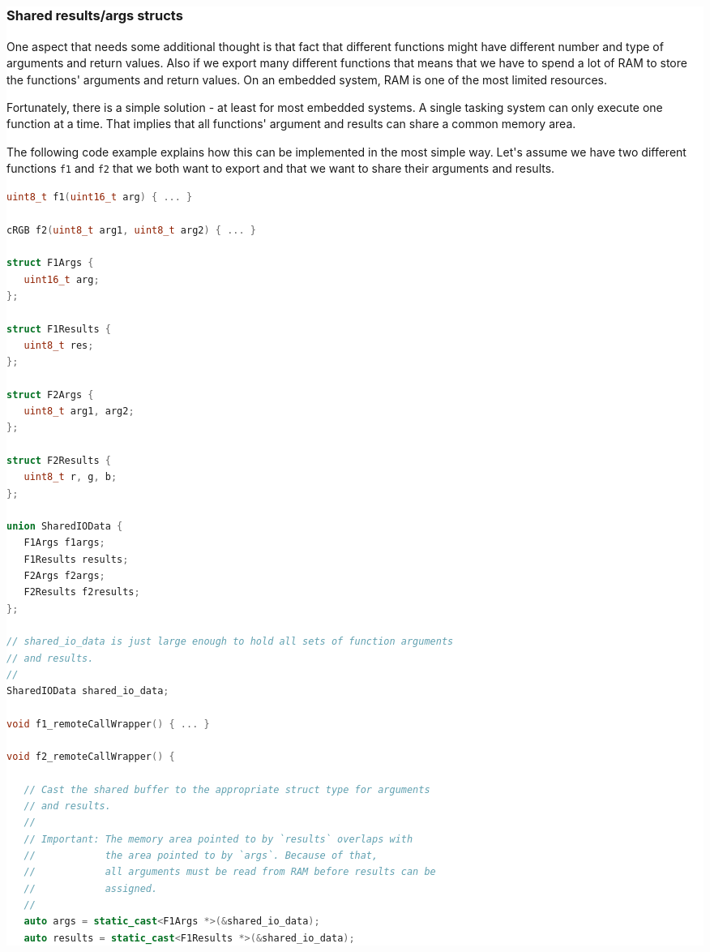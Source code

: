 ### Shared results/args structs

One aspect that needs some additional thought is that fact that 
different functions might have different number and type of arguments 
and return values. Also if we export many different functions that
means that we have to spend a lot of RAM to store the functions' arguments and
return values. On an embedded system, RAM is one of the most limited
resources.

Fortunately, there is a simple solution - at least for most embedded systems.
A single tasking system can only execute one function at a time.
That implies that all functions' argument and results can share a common 
memory area.

The following code example explains how this can be implemented in the most
simple way. Let's assume we have two different functions `f1` and `f2` that
we both want to export and that we want to share their arguments and results.

```cpp
uint8_t f1(uint16_t arg) { ... }

cRGB f2(uint8_t arg1, uint8_t arg2) { ... }

struct F1Args {
   uint16_t arg;
};

struct F1Results {
   uint8_t res;
};

struct F2Args {
   uint8_t arg1, arg2;
};

struct F2Results {
   uint8_t r, g, b;
};

union SharedIOData {
   F1Args f1args;
   F1Results results;
   F2Args f2args;
   F2Results f2results;
};

// shared_io_data is just large enough to hold all sets of function arguments 
// and results.
//
SharedIOData shared_io_data;

void f1_remoteCallWrapper() { ... }

void f2_remoteCallWrapper() {

   // Cast the shared buffer to the appropriate struct type for arguments 
   // and results.
   //
   // Important: The memory area pointed to by `results` overlaps with 
   //            the area pointed to by `args`. Because of that,
   //            all arguments must be read from RAM before results can be
   //            assigned.
   //
   auto args = static_cast<F1Args *>(&shared_io_data);
   auto results = static_cast<F1Results *>(&shared_io_data);
```